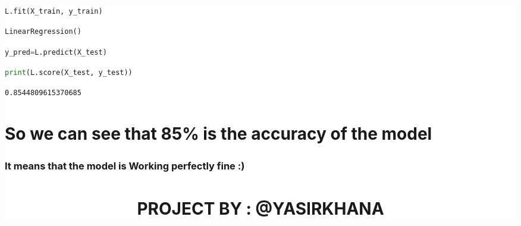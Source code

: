 
```python
L.fit(X_train, y_train)
```




    LinearRegression()




```python
y_pred=L.predict(X_test)
```


```python
print(L.score(X_test, y_test)) 
```

    0.8544809615370685
    

# So we can see that 85% is the accuracy of the model 

### It means that the model is Working perfectly fine :)

# <center> PROJECT BY : @YASIRKHANA </center> 


```python

```
